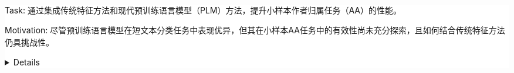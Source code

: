 Task: 通过集成传统特征方法和现代预训练语言模型（PLM）方法，提升小样本作者归属任务（AA）的性能。

Motivation: 尽管预训练语言模型在短文本分类任务中表现优异，但其在小样本AA任务中的有效性尚未充分探索，且如何结合传统特征方法仍具挑战性。

<details>
  <summary>Details</summary>
Method: 采用集成方法，结合传统特征和BERT等PLM模型，在包含10位作者的两个文学语料库上进行实验。

Result: 实验表明，BERT在小样本AA任务中有效，集成方法显著提升性能，F1分数提高了约14点。

Conclusion: 集成方法为未来高效利用多样化数据处理工具提供了可行方案。

Abstract: Traditionally, authorship attribution (AA) tasks relied on statistical data
analysis and classification based on stylistic features extracted from texts.
In recent years, pre-trained language models (PLMs) have attracted significant
attention in text classification tasks. However, although they demonstrate
excellent performance on large-scale short-text datasets, their effectiveness
remains under-explored for small samples, particularly in AA tasks.
Additionally, a key challenge is how to effectively leverage PLMs in
conjunction with traditional feature-based methods to advance AA research. In
this study, we aimed to significantly improve performance using an integrated
integrative ensemble of traditional feature-based and modern PLM-based methods
on an AA task in a small sample. For the experiment, we used two corpora of
